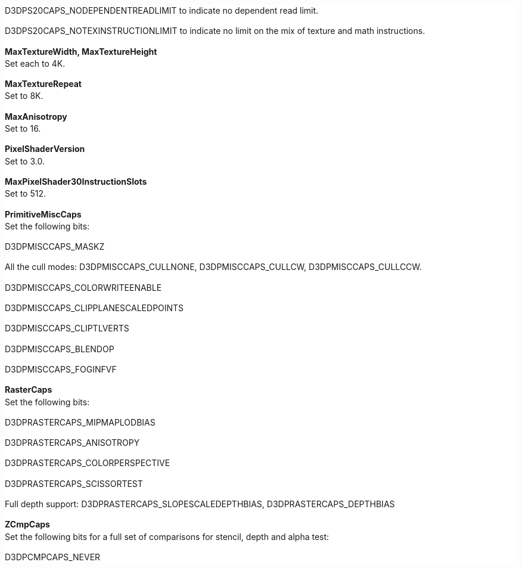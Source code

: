 D3DPS20CAPS\_NODEPENDENTREADLIMIT to indicate no dependent read limit.

D3DPS20CAPS\_NOTEXINSTRUCTIONLIMIT to indicate no limit on the mix of texture and math instructions.

<span id="MaxTextureWidth__MaxTextureHeight"></span><span id="maxtexturewidth__maxtextureheight"></span><span id="MAXTEXTUREWIDTH__MAXTEXTUREHEIGHT"></span>**MaxTextureWidth, MaxTextureHeight**  
Set each to 4K.

<span id="MaxTextureRepeat"></span><span id="maxtexturerepeat"></span><span id="MAXTEXTUREREPEAT"></span>**MaxTextureRepeat**  
Set to 8K.

<span id="MaxAnisotropy"></span><span id="maxanisotropy"></span><span id="MAXANISOTROPY"></span>**MaxAnisotropy**  
Set to 16.

<span id="PixelShaderVersion"></span><span id="pixelshaderversion"></span><span id="PIXELSHADERVERSION"></span>**PixelShaderVersion**  
Set to 3.0.

<span id="MaxPixelShader30InstructionSlots"></span><span id="maxpixelshader30instructionslots"></span><span id="MAXPIXELSHADER30INSTRUCTIONSLOTS"></span>**MaxPixelShader30InstructionSlots**  
Set to 512.

<span id="PrimitiveMiscCaps"></span><span id="primitivemisccaps"></span><span id="PRIMITIVEMISCCAPS"></span>**PrimitiveMiscCaps**  
Set the following bits:

D3DPMISCCAPS\_MASKZ

All the cull modes: D3DPMISCCAPS\_CULLNONE, D3DPMISCCAPS\_CULLCW, D3DPMISCCAPS\_CULLCCW.

D3DPMISCCAPS\_COLORWRITEENABLE

D3DPMISCCAPS\_CLIPPLANESCALEDPOINTS

D3DPMISCCAPS\_CLIPTLVERTS

D3DPMISCCAPS\_BLENDOP

D3DPMISCCAPS\_FOGINFVF

<span id="RasterCaps"></span><span id="rastercaps"></span><span id="RASTERCAPS"></span>**RasterCaps**  
Set the following bits:

D3DPRASTERCAPS\_MIPMAPLODBIAS

D3DPRASTERCAPS\_ANISOTROPY

D3DPRASTERCAPS\_COLORPERSPECTIVE

D3DPRASTERCAPS\_SCISSORTEST

Full depth support: D3DPRASTERCAPS\_SLOPESCALEDEPTHBIAS, D3DPRASTERCAPS\_DEPTHBIAS

<span id="ZCmpCaps"></span><span id="zcmpcaps"></span><span id="ZCMPCAPS"></span>**ZCmpCaps**  
Set the following bits for a full set of comparisons for stencil, depth and alpha test:

D3DPCMPCAPS\_NEVER
